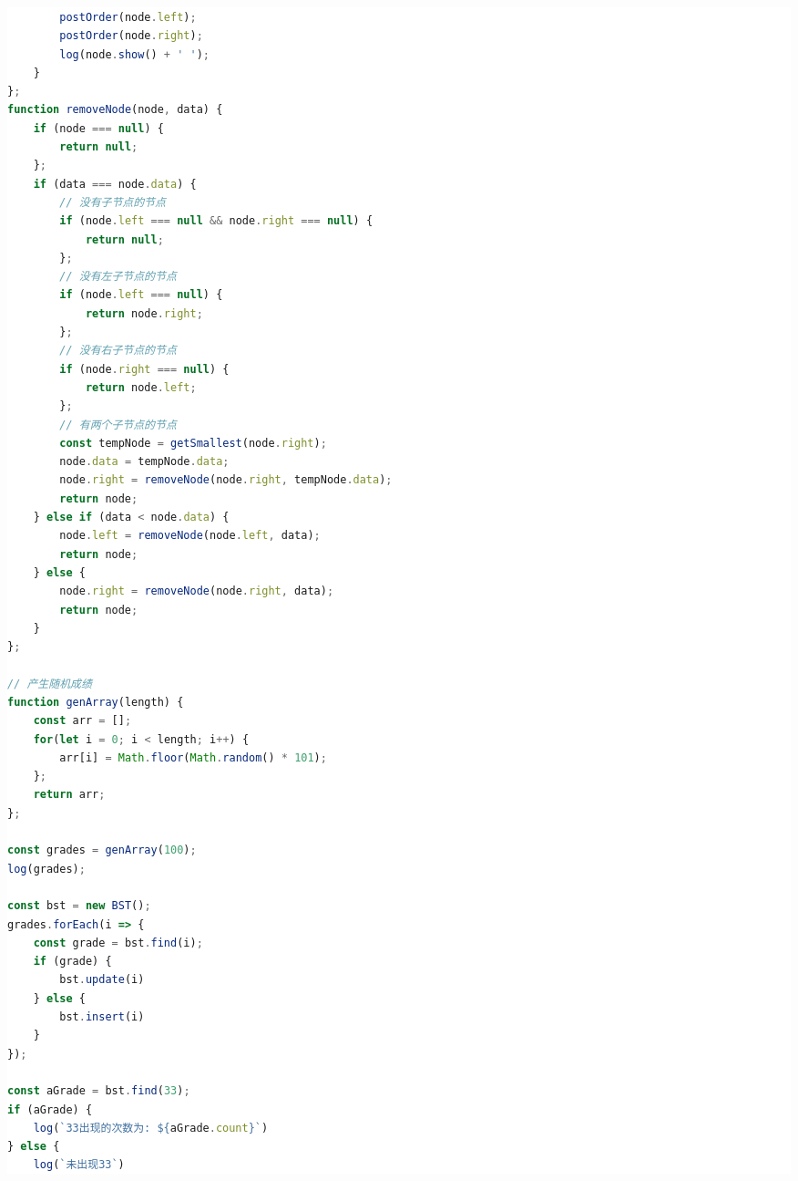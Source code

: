 ```js
        postOrder(node.left);
        postOrder(node.right);
        log(node.show() + ' ');
    }
};
function removeNode(node, data) {
    if (node === null) {
        return null;
    };
    if (data === node.data) {
        // 没有子节点的节点
        if (node.left === null && node.right === null) {
            return null;
        };
        // 没有左子节点的节点
        if (node.left === null) {
            return node.right;
        };
        // 没有右子节点的节点
        if (node.right === null) {
            return node.left;
        };
        // 有两个子节点的节点
        const tempNode = getSmallest(node.right);
        node.data = tempNode.data;
        node.right = removeNode(node.right, tempNode.data);
        return node;
    } else if (data < node.data) {
        node.left = removeNode(node.left, data);
        return node;
    } else {
        node.right = removeNode(node.right, data);
        return node;
    }
};

// 产生随机成绩
function genArray(length) {
    const arr = [];
    for(let i = 0; i < length; i++) {
        arr[i] = Math.floor(Math.random() * 101);
    };
    return arr;
};

const grades = genArray(100);
log(grades);

const bst = new BST();
grades.forEach(i => {
    const grade = bst.find(i);
    if (grade) {
        bst.update(i)
    } else {
        bst.insert(i)
    }
});

const aGrade = bst.find(33);
if (aGrade) {
    log(`33出现的次数为: ${aGrade.count}`)
} else {
    log(`未出现33`)
```